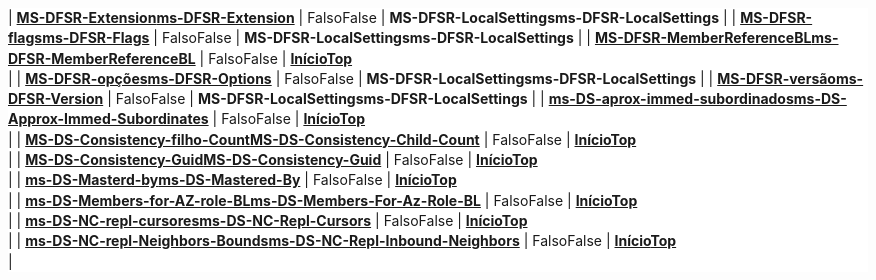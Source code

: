 | [<span data-ttu-id="ccafd-251">**MS-DFSR-Extension**</span><span class="sxs-lookup"><span data-stu-id="ccafd-251">**ms-DFSR-Extension**</span></span>](a-msdfsr-extension.md)                             | <span data-ttu-id="ccafd-252">Falso</span><span class="sxs-lookup"><span data-stu-id="ccafd-252">False</span></span>     | <span data-ttu-id="ccafd-253">**MS-DFSR-LocalSettings**</span><span class="sxs-lookup"><span data-stu-id="ccafd-253">**ms-DFSR-LocalSettings**</span></span>       |
| [<span data-ttu-id="ccafd-254">**MS-DFSR-flags**</span><span class="sxs-lookup"><span data-stu-id="ccafd-254">**ms-DFSR-Flags**</span></span>](a-msdfsr-flags.md)                                     | <span data-ttu-id="ccafd-255">Falso</span><span class="sxs-lookup"><span data-stu-id="ccafd-255">False</span></span>     | <span data-ttu-id="ccafd-256">**MS-DFSR-LocalSettings**</span><span class="sxs-lookup"><span data-stu-id="ccafd-256">**ms-DFSR-LocalSettings**</span></span>       |
| [<span data-ttu-id="ccafd-257">**MS-DFSR-MemberReferenceBL**</span><span class="sxs-lookup"><span data-stu-id="ccafd-257">**ms-DFSR-MemberReferenceBL**</span></span>](a-msdfsr-memberreferencebl.md)             | <span data-ttu-id="ccafd-258">Falso</span><span class="sxs-lookup"><span data-stu-id="ccafd-258">False</span></span>     | [<span data-ttu-id="ccafd-259">**Início**</span><span class="sxs-lookup"><span data-stu-id="ccafd-259">**Top**</span></span>](c-top.md)<br/> |
| [<span data-ttu-id="ccafd-260">**MS-DFSR-opções**</span><span class="sxs-lookup"><span data-stu-id="ccafd-260">**ms-DFSR-Options**</span></span>](a-msdfsr-options.md)                                 | <span data-ttu-id="ccafd-261">Falso</span><span class="sxs-lookup"><span data-stu-id="ccafd-261">False</span></span>     | <span data-ttu-id="ccafd-262">**MS-DFSR-LocalSettings**</span><span class="sxs-lookup"><span data-stu-id="ccafd-262">**ms-DFSR-LocalSettings**</span></span>       |
| [<span data-ttu-id="ccafd-263">**MS-DFSR-versão**</span><span class="sxs-lookup"><span data-stu-id="ccafd-263">**ms-DFSR-Version**</span></span>](a-msdfsr-version.md)                                 | <span data-ttu-id="ccafd-264">Falso</span><span class="sxs-lookup"><span data-stu-id="ccafd-264">False</span></span>     | <span data-ttu-id="ccafd-265">**MS-DFSR-LocalSettings**</span><span class="sxs-lookup"><span data-stu-id="ccafd-265">**ms-DFSR-LocalSettings**</span></span>       |
| [<span data-ttu-id="ccafd-266">**ms-DS-aprox-immed-subordinados**</span><span class="sxs-lookup"><span data-stu-id="ccafd-266">**ms-DS-Approx-Immed-Subordinates**</span></span>](a-msds-approx-immed-subordinates.md) | <span data-ttu-id="ccafd-267">Falso</span><span class="sxs-lookup"><span data-stu-id="ccafd-267">False</span></span>     | [<span data-ttu-id="ccafd-268">**Início**</span><span class="sxs-lookup"><span data-stu-id="ccafd-268">**Top**</span></span>](c-top.md)<br/> |
| [<span data-ttu-id="ccafd-269">**MS-DS-Consistency-filho-Count**</span><span class="sxs-lookup"><span data-stu-id="ccafd-269">**MS-DS-Consistency-Child-Count**</span></span>](a-ms-ds-consistencychildcount.md)      | <span data-ttu-id="ccafd-270">Falso</span><span class="sxs-lookup"><span data-stu-id="ccafd-270">False</span></span>     | [<span data-ttu-id="ccafd-271">**Início**</span><span class="sxs-lookup"><span data-stu-id="ccafd-271">**Top**</span></span>](c-top.md)<br/> |
| [<span data-ttu-id="ccafd-272">**MS-DS-Consistency-Guid**</span><span class="sxs-lookup"><span data-stu-id="ccafd-272">**MS-DS-Consistency-Guid**</span></span>](a-ms-ds-consistencyguid.md)                   | <span data-ttu-id="ccafd-273">Falso</span><span class="sxs-lookup"><span data-stu-id="ccafd-273">False</span></span>     | [<span data-ttu-id="ccafd-274">**Início**</span><span class="sxs-lookup"><span data-stu-id="ccafd-274">**Top**</span></span>](c-top.md)<br/> |
| [<span data-ttu-id="ccafd-275">**ms-DS-Masterd-by**</span><span class="sxs-lookup"><span data-stu-id="ccafd-275">**ms-DS-Mastered-By**</span></span>](a-msds-masteredby.md)                              | <span data-ttu-id="ccafd-276">Falso</span><span class="sxs-lookup"><span data-stu-id="ccafd-276">False</span></span>     | [<span data-ttu-id="ccafd-277">**Início**</span><span class="sxs-lookup"><span data-stu-id="ccafd-277">**Top**</span></span>](c-top.md)<br/> |
| [<span data-ttu-id="ccafd-278">**ms-DS-Members-for-AZ-role-BL**</span><span class="sxs-lookup"><span data-stu-id="ccafd-278">**ms-DS-Members-For-Az-Role-BL**</span></span>](a-msds-membersforazrolebl.md)           | <span data-ttu-id="ccafd-279">Falso</span><span class="sxs-lookup"><span data-stu-id="ccafd-279">False</span></span>     | [<span data-ttu-id="ccafd-280">**Início**</span><span class="sxs-lookup"><span data-stu-id="ccafd-280">**Top**</span></span>](c-top.md)<br/> |
| [<span data-ttu-id="ccafd-281">**ms-DS-NC-repl-cursores**</span><span class="sxs-lookup"><span data-stu-id="ccafd-281">**ms-DS-NC-Repl-Cursors**</span></span>](a-msds-ncreplcursors.md)                       | <span data-ttu-id="ccafd-282">Falso</span><span class="sxs-lookup"><span data-stu-id="ccafd-282">False</span></span>     | [<span data-ttu-id="ccafd-283">**Início**</span><span class="sxs-lookup"><span data-stu-id="ccafd-283">**Top**</span></span>](c-top.md)<br/> |
| [<span data-ttu-id="ccafd-284">**ms-DS-NC-repl-Neighbors-Bounds**</span><span class="sxs-lookup"><span data-stu-id="ccafd-284">**ms-DS-NC-Repl-Inbound-Neighbors**</span></span>](a-msds-ncreplinboundneighbors.md)    | <span data-ttu-id="ccafd-285">Falso</span><span class="sxs-lookup"><span data-stu-id="ccafd-285">False</span></span>     | [<span data-ttu-id="ccafd-286">**Início**</span><span class="sxs-lookup"><span data-stu-id="ccafd-286">**Top**</span></span>](c-top.md)<br/> |